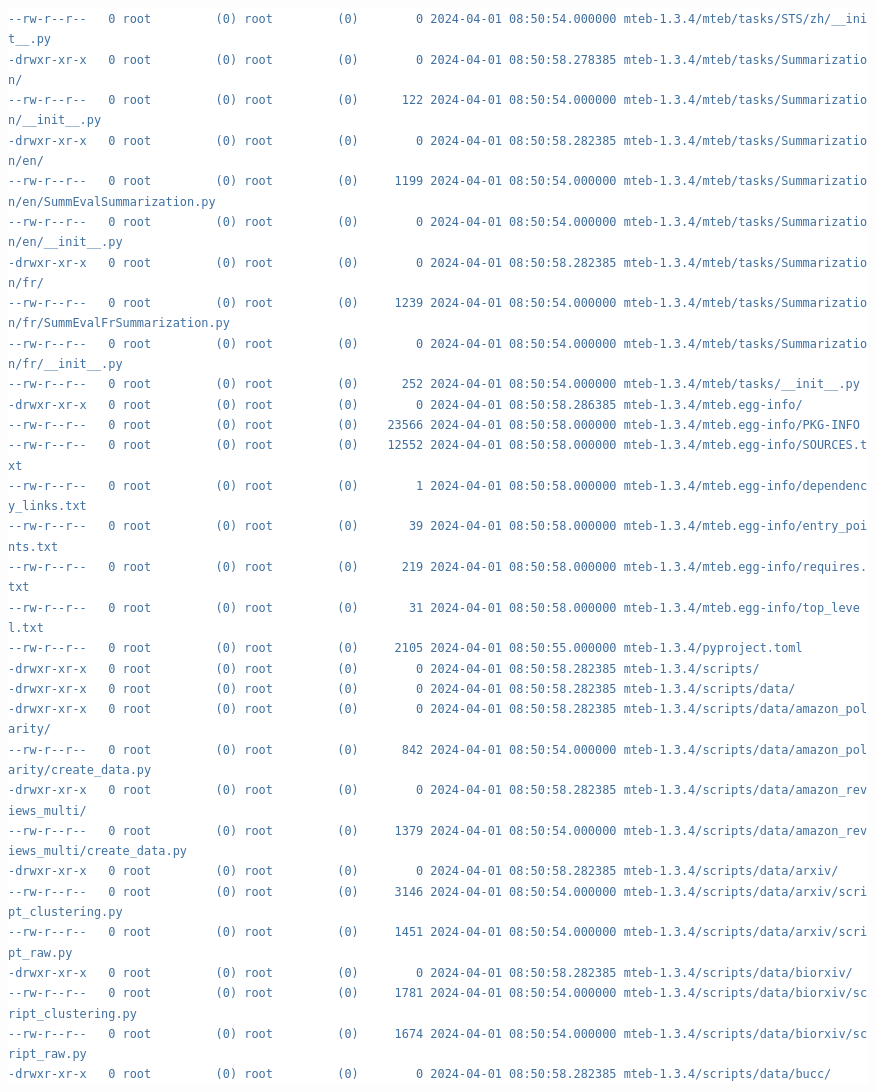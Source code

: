 ```diff
--rw-r--r--   0 root         (0) root         (0)        0 2024-04-01 08:50:54.000000 mteb-1.3.4/mteb/tasks/STS/zh/__init__.py
-drwxr-xr-x   0 root         (0) root         (0)        0 2024-04-01 08:50:58.278385 mteb-1.3.4/mteb/tasks/Summarization/
--rw-r--r--   0 root         (0) root         (0)      122 2024-04-01 08:50:54.000000 mteb-1.3.4/mteb/tasks/Summarization/__init__.py
-drwxr-xr-x   0 root         (0) root         (0)        0 2024-04-01 08:50:58.282385 mteb-1.3.4/mteb/tasks/Summarization/en/
--rw-r--r--   0 root         (0) root         (0)     1199 2024-04-01 08:50:54.000000 mteb-1.3.4/mteb/tasks/Summarization/en/SummEvalSummarization.py
--rw-r--r--   0 root         (0) root         (0)        0 2024-04-01 08:50:54.000000 mteb-1.3.4/mteb/tasks/Summarization/en/__init__.py
-drwxr-xr-x   0 root         (0) root         (0)        0 2024-04-01 08:50:58.282385 mteb-1.3.4/mteb/tasks/Summarization/fr/
--rw-r--r--   0 root         (0) root         (0)     1239 2024-04-01 08:50:54.000000 mteb-1.3.4/mteb/tasks/Summarization/fr/SummEvalFrSummarization.py
--rw-r--r--   0 root         (0) root         (0)        0 2024-04-01 08:50:54.000000 mteb-1.3.4/mteb/tasks/Summarization/fr/__init__.py
--rw-r--r--   0 root         (0) root         (0)      252 2024-04-01 08:50:54.000000 mteb-1.3.4/mteb/tasks/__init__.py
-drwxr-xr-x   0 root         (0) root         (0)        0 2024-04-01 08:50:58.286385 mteb-1.3.4/mteb.egg-info/
--rw-r--r--   0 root         (0) root         (0)    23566 2024-04-01 08:50:58.000000 mteb-1.3.4/mteb.egg-info/PKG-INFO
--rw-r--r--   0 root         (0) root         (0)    12552 2024-04-01 08:50:58.000000 mteb-1.3.4/mteb.egg-info/SOURCES.txt
--rw-r--r--   0 root         (0) root         (0)        1 2024-04-01 08:50:58.000000 mteb-1.3.4/mteb.egg-info/dependency_links.txt
--rw-r--r--   0 root         (0) root         (0)       39 2024-04-01 08:50:58.000000 mteb-1.3.4/mteb.egg-info/entry_points.txt
--rw-r--r--   0 root         (0) root         (0)      219 2024-04-01 08:50:58.000000 mteb-1.3.4/mteb.egg-info/requires.txt
--rw-r--r--   0 root         (0) root         (0)       31 2024-04-01 08:50:58.000000 mteb-1.3.4/mteb.egg-info/top_level.txt
--rw-r--r--   0 root         (0) root         (0)     2105 2024-04-01 08:50:55.000000 mteb-1.3.4/pyproject.toml
-drwxr-xr-x   0 root         (0) root         (0)        0 2024-04-01 08:50:58.282385 mteb-1.3.4/scripts/
-drwxr-xr-x   0 root         (0) root         (0)        0 2024-04-01 08:50:58.282385 mteb-1.3.4/scripts/data/
-drwxr-xr-x   0 root         (0) root         (0)        0 2024-04-01 08:50:58.282385 mteb-1.3.4/scripts/data/amazon_polarity/
--rw-r--r--   0 root         (0) root         (0)      842 2024-04-01 08:50:54.000000 mteb-1.3.4/scripts/data/amazon_polarity/create_data.py
-drwxr-xr-x   0 root         (0) root         (0)        0 2024-04-01 08:50:58.282385 mteb-1.3.4/scripts/data/amazon_reviews_multi/
--rw-r--r--   0 root         (0) root         (0)     1379 2024-04-01 08:50:54.000000 mteb-1.3.4/scripts/data/amazon_reviews_multi/create_data.py
-drwxr-xr-x   0 root         (0) root         (0)        0 2024-04-01 08:50:58.282385 mteb-1.3.4/scripts/data/arxiv/
--rw-r--r--   0 root         (0) root         (0)     3146 2024-04-01 08:50:54.000000 mteb-1.3.4/scripts/data/arxiv/script_clustering.py
--rw-r--r--   0 root         (0) root         (0)     1451 2024-04-01 08:50:54.000000 mteb-1.3.4/scripts/data/arxiv/script_raw.py
-drwxr-xr-x   0 root         (0) root         (0)        0 2024-04-01 08:50:58.282385 mteb-1.3.4/scripts/data/biorxiv/
--rw-r--r--   0 root         (0) root         (0)     1781 2024-04-01 08:50:54.000000 mteb-1.3.4/scripts/data/biorxiv/script_clustering.py
--rw-r--r--   0 root         (0) root         (0)     1674 2024-04-01 08:50:54.000000 mteb-1.3.4/scripts/data/biorxiv/script_raw.py
-drwxr-xr-x   0 root         (0) root         (0)        0 2024-04-01 08:50:58.282385 mteb-1.3.4/scripts/data/bucc/
```